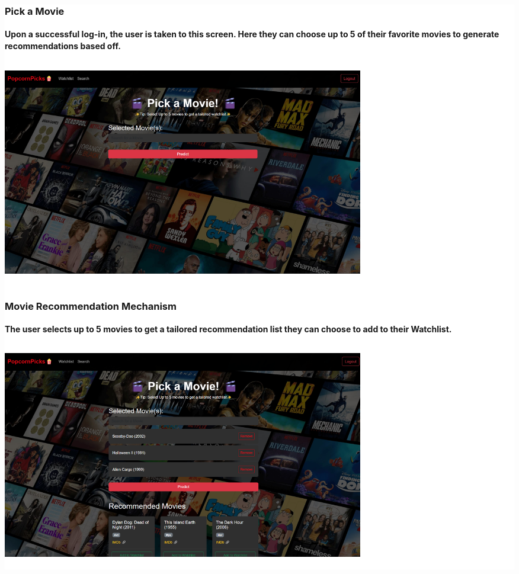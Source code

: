 ### Pick a Movie
**Upon a successful log-in, the user is taken to this screen. Here they can choose up to 5 of their favorite movies to generate recommendations based off.**

<img src="https://github.com/CSCI510testerhw1/PopcornPicks/blob/master/asset/Select_Movies.png" width="600" height="375">

### Movie Recommendation Mechanism
**The user selects up to 5 movies to get a tailored recommendation list they can choose to add to their Watchlist.**
  
<img src="https://github.com/CSCI510testerhw1/PopcornPicks/blob/master/asset/Generate_Watchlist.png" width="600" height="375">